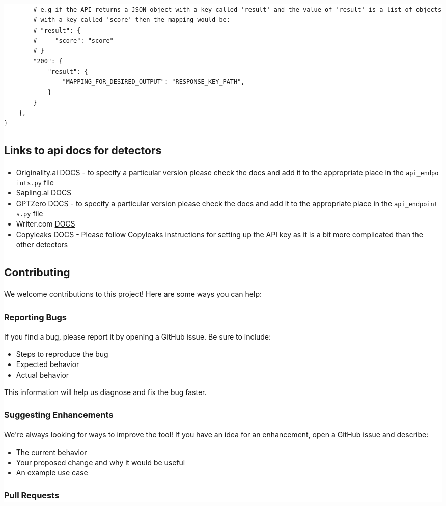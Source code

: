 ```"YOUR_DETECTOR_NAME": {
        # e.g if the API returns a JSON object with a key called 'result' and the value of 'result' is a list of objects
        # with a key called 'score' then the mapping would be:
        # "result": {
        #     "score": "score"
        # }
        "200": {
            "result": {
                "MAPPING_FOR_DESIRED_OUTPUT": "RESPONSE_KEY_PATH",
            }
        }
    },
}
```

## Links to api docs for detectors

- Originality.ai [DOCS](https://docs.originality.ai/) - to specify a particular version please check the docs and add it to the appropriate place in the `api_endpoints.py` file
- Sapling.ai [DOCS](https://sapling.ai/docs/api/detector)
- GPTZero [DOCS](https://gptzero.stoplight.io/docs/gptzero-api/d2144a785776b-ai-detection-on-single-string) - to specify a particular version please check the docs and add it to the appropriate place in the `api_endpoints.py` file
- Writer.com [DOCS](https://dev.writer.com/reference/contentdetectorapi)
- Copyleaks [DOCS](https://api.copyleaks.com/documentation/v3) - Please follow Copyleaks instructions for setting up the API key as it is a bit more complicated than the other detectors

## Contributing

We welcome contributions to this project! Here are some ways you can help:

### Reporting Bugs

If you find a bug, please report it by opening a GitHub issue. Be sure to include:

- Steps to reproduce the bug
- Expected behavior
- Actual behavior

This information will help us diagnose and fix the bug faster.

### Suggesting Enhancements

We're always looking for ways to improve the tool! If you have an idea for an enhancement, open a GitHub issue and describe:

- The current behavior
- Your proposed change and why it would be useful
- An example use case

### Pull Requests
